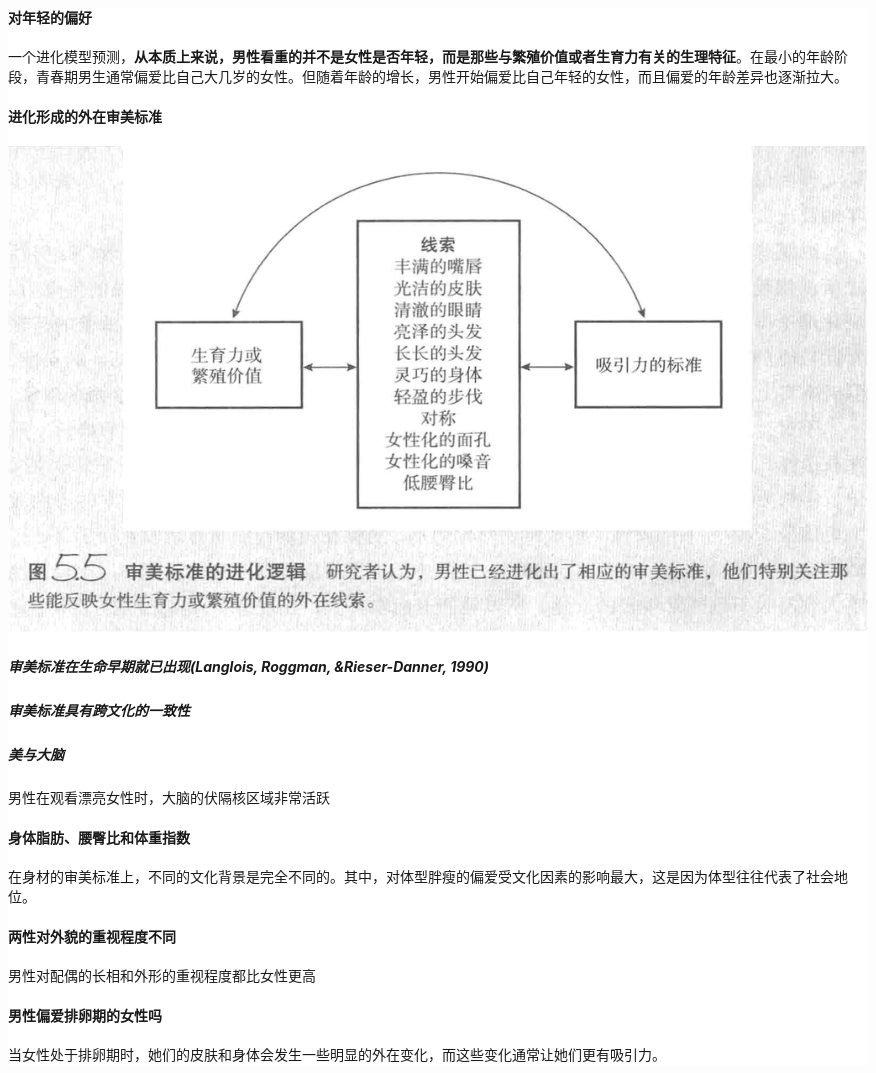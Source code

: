 #### 对年轻的偏好

一个进化模型预测，**从本质上来说，男性看重的并不是女性是否年轻，而是那些与繁殖价值或者生育力有关的生理特征**。在最小的年龄阶段，青春期男生通常偏爱比自己大几岁的女性。但随着年龄的增长，男性开始偏爱比自己年轻的女性，而且偏爱的年龄差异也逐渐拉大。

#### 进化形成的外在审美标准

![image-20220403202448506](https://raw.githubusercontent.com/silence/blog/assets/assets/202204032024755.png)

##### 审美标准在生命早期就已出现(Langlois, Roggman, &Rieser-Danner, 1990)

##### 审美标准具有跨文化的一致性

##### 美与大脑

男性在观看漂亮女性时，大脑的伏隔核区域非常活跃

#### 身体脂肪、腰臀比和体重指数

在身材的审美标准上，不同的文化背景是完全不同的。其中，对体型胖瘦的偏爱受文化因素的影响最大，这是因为体型往往代表了社会地位。

#### 两性对外貌的重视程度不同

男性对配偶的长相和外形的重视程度都比女性更高

#### 男性偏爱排卵期的女性吗

当女性处于排卵期时，她们的皮肤和身体会发生一些明显的外在变化，而这些变化通常让她们更有吸引力。
